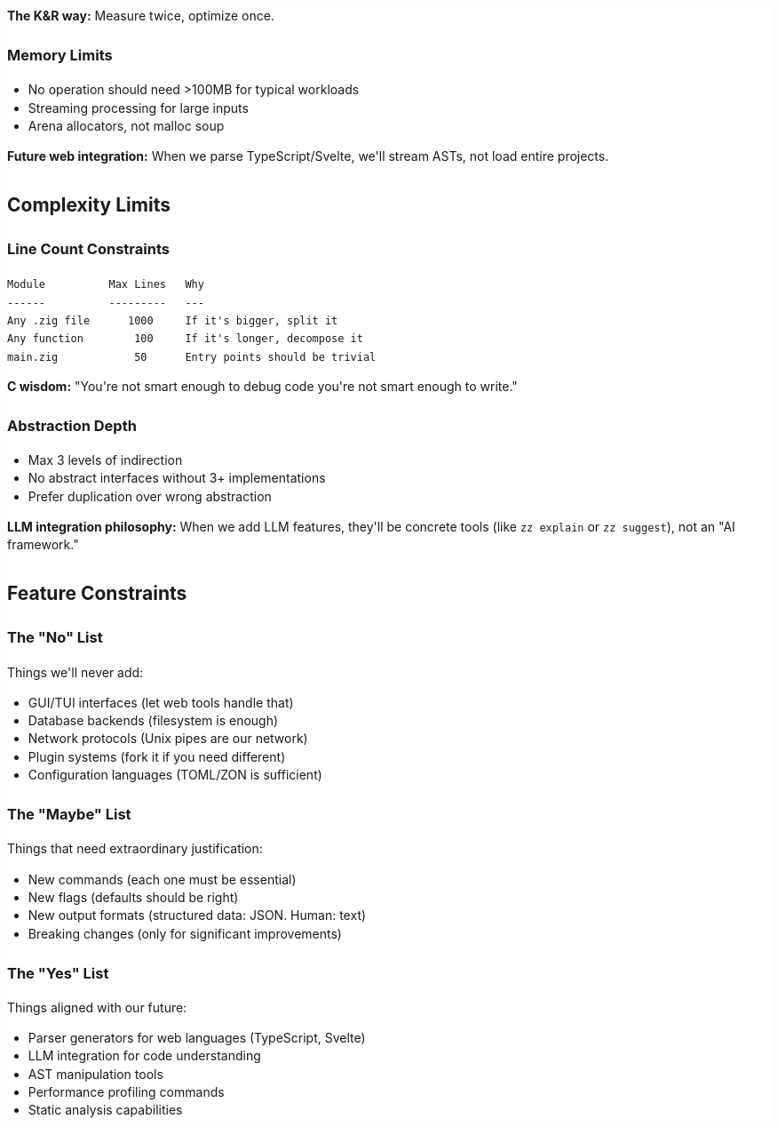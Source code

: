 **The K&R way:** Measure twice, optimize once.

### Memory Limits
- No operation should need >100MB for typical workloads
- Streaming processing for large inputs
- Arena allocators, not malloc soup

**Future web integration:** When we parse TypeScript/Svelte, we'll stream ASTs, not load entire projects.

## Complexity Limits

### Line Count Constraints
```
Module          Max Lines   Why
------          ---------   ---
Any .zig file      1000     If it's bigger, split it
Any function        100     If it's longer, decompose it
main.zig            50      Entry points should be trivial
```

**C wisdom:** "You're not smart enough to debug code you're not smart enough to write."

### Abstraction Depth
- Max 3 levels of indirection
- No abstract interfaces without 3+ implementations
- Prefer duplication over wrong abstraction

**LLM integration philosophy:** When we add LLM features, they'll be concrete tools (like `zz explain` or `zz suggest`), not an "AI framework."

## Feature Constraints

### The "No" List
Things we'll never add:
- GUI/TUI interfaces (let web tools handle that)
- Database backends (filesystem is enough)
- Network protocols (Unix pipes are our network)
- Plugin systems (fork it if you need different)
- Configuration languages (TOML/ZON is sufficient)

### The "Maybe" List
Things that need extraordinary justification:
- New commands (each one must be essential)
- New flags (defaults should be right)
- New output formats (structured data: JSON. Human: text)
- Breaking changes (only for significant improvements)

### The "Yes" List
Things aligned with our future:
- Parser generators for web languages (TypeScript, Svelte)
- LLM integration for code understanding
- AST manipulation tools
- Performance profiling commands
- Static analysis capabilities
